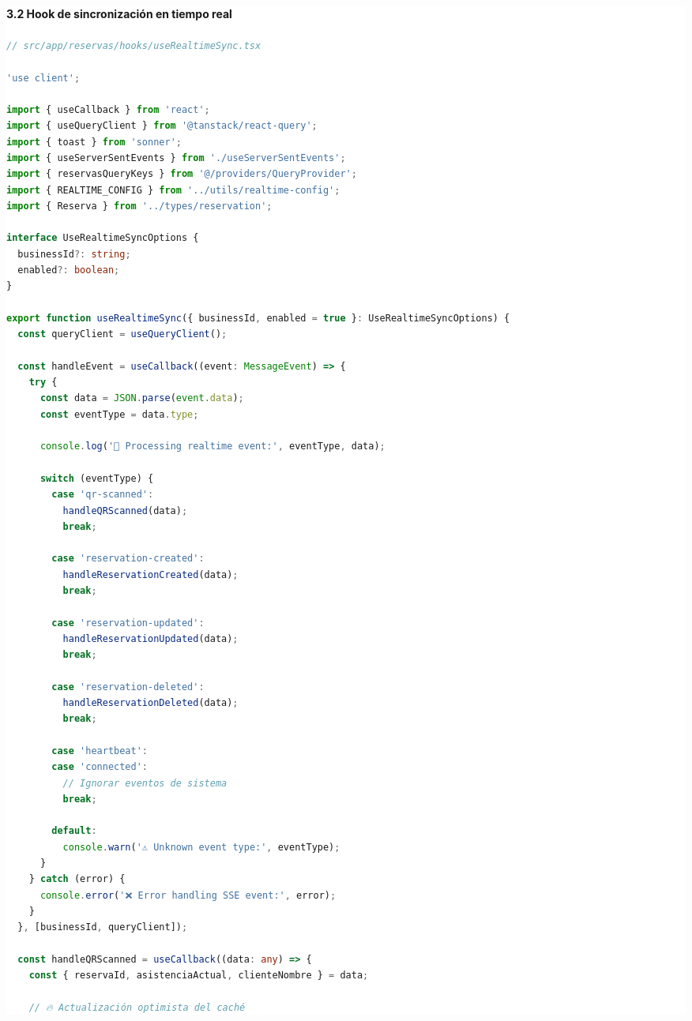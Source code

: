 
#### 3.2 Hook de sincronización en tiempo real
```typescript
// src/app/reservas/hooks/useRealtimeSync.tsx

'use client';

import { useCallback } from 'react';
import { useQueryClient } from '@tanstack/react-query';
import { toast } from 'sonner';
import { useServerSentEvents } from './useServerSentEvents';
import { reservasQueryKeys } from '@/providers/QueryProvider';
import { REALTIME_CONFIG } from '../utils/realtime-config';
import { Reserva } from '../types/reservation';

interface UseRealtimeSyncOptions {
  businessId?: string;
  enabled?: boolean;
}

export function useRealtimeSync({ businessId, enabled = true }: UseRealtimeSyncOptions) {
  const queryClient = useQueryClient();

  const handleEvent = useCallback((event: MessageEvent) => {
    try {
      const data = JSON.parse(event.data);
      const eventType = data.type;

      console.log('🔄 Processing realtime event:', eventType, data);

      switch (eventType) {
        case 'qr-scanned':
          handleQRScanned(data);
          break;
        
        case 'reservation-created':
          handleReservationCreated(data);
          break;
        
        case 'reservation-updated':
          handleReservationUpdated(data);
          break;
        
        case 'reservation-deleted':
          handleReservationDeleted(data);
          break;
        
        case 'heartbeat':
        case 'connected':
          // Ignorar eventos de sistema
          break;
        
        default:
          console.warn('⚠️ Unknown event type:', eventType);
      }
    } catch (error) {
      console.error('❌ Error handling SSE event:', error);
    }
  }, [businessId, queryClient]);

  const handleQRScanned = useCallback((data: any) => {
    const { reservaId, asistenciaActual, clienteNombre } = data;

    // 🔥 Actualización optimista del caché
```